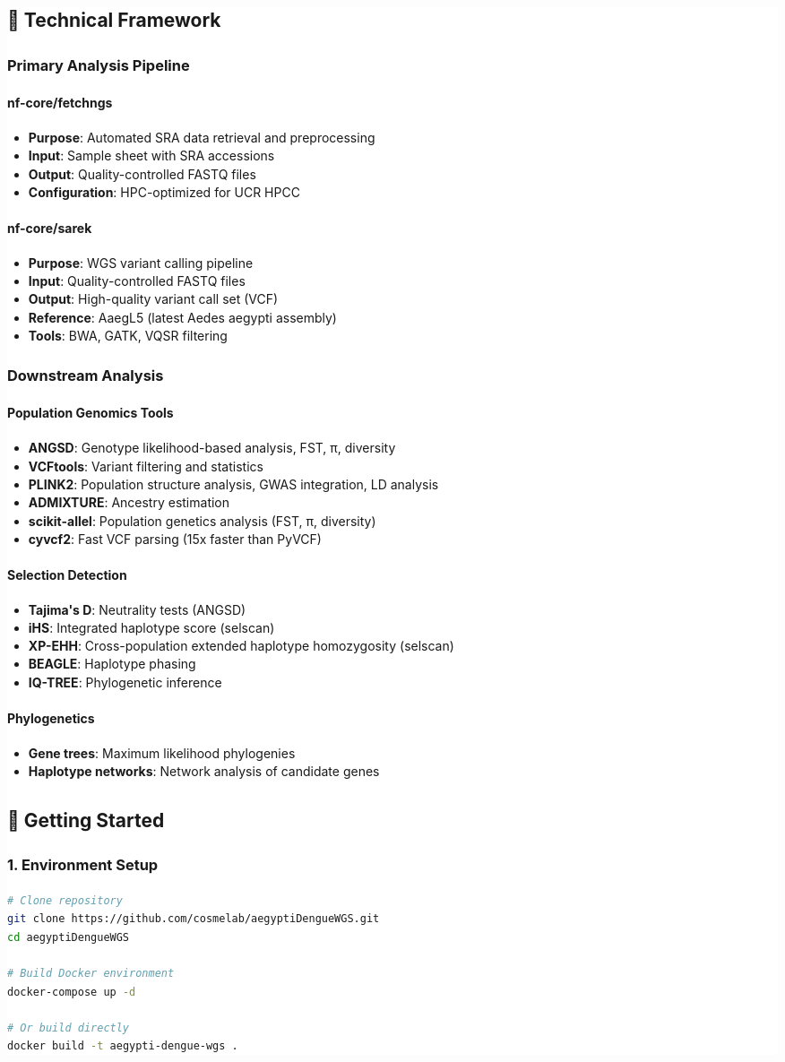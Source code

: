 ```
```

## 🔬 **Technical Framework**

### Primary Analysis Pipeline

#### nf-core/fetchngs
- **Purpose**: Automated SRA data retrieval and preprocessing
- **Input**: Sample sheet with SRA accessions
- **Output**: Quality-controlled FASTQ files
- **Configuration**: HPC-optimized for UCR HPCC

#### nf-core/sarek
- **Purpose**: WGS variant calling pipeline
- **Input**: Quality-controlled FASTQ files
- **Output**: High-quality variant call set (VCF)
- **Reference**: AaegL5 (latest Aedes aegypti assembly)
- **Tools**: BWA, GATK, VQSR filtering

### Downstream Analysis

#### Population Genomics Tools
- **ANGSD**: Genotype likelihood-based analysis, FST, π, diversity
- **VCFtools**: Variant filtering and statistics
- **PLINK2**: Population structure analysis, GWAS integration, LD analysis
- **ADMIXTURE**: Ancestry estimation
- **scikit-allel**: Population genetics analysis (FST, π, diversity)
- **cyvcf2**: Fast VCF parsing (15x faster than PyVCF)

#### Selection Detection
- **Tajima's D**: Neutrality tests (ANGSD)
- **iHS**: Integrated haplotype score (selscan)
- **XP-EHH**: Cross-population extended haplotype homozygosity (selscan)
- **BEAGLE**: Haplotype phasing
- **IQ-TREE**: Phylogenetic inference

#### Phylogenetics
- **Gene trees**: Maximum likelihood phylogenies
- **Haplotype networks**: Network analysis of candidate genes

## 🚀 **Getting Started**

### 1. Environment Setup

```bash
# Clone repository
git clone https://github.com/cosmelab/aegyptiDengueWGS.git
cd aegyptiDengueWGS

# Build Docker environment
docker-compose up -d

# Or build directly
docker build -t aegypti-dengue-wgs .
```
